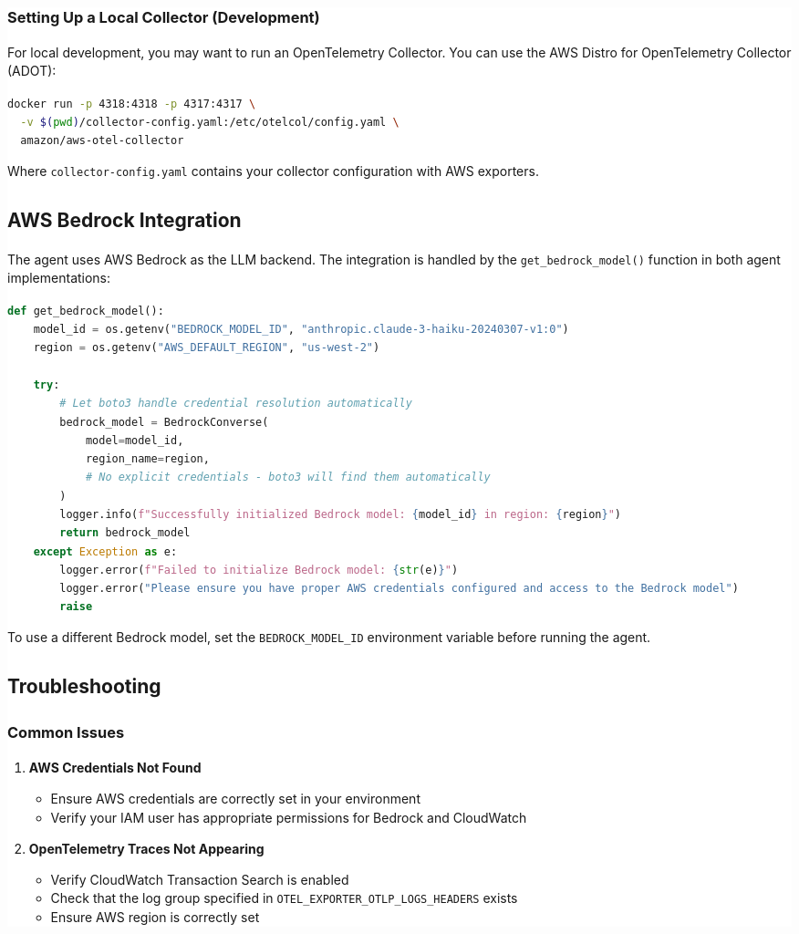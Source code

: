 ### Setting Up a Local Collector (Development)

For local development, you may want to run an OpenTelemetry Collector. You can use the AWS Distro for OpenTelemetry Collector (ADOT):

```bash
docker run -p 4318:4318 -p 4317:4317 \
  -v $(pwd)/collector-config.yaml:/etc/otelcol/config.yaml \
  amazon/aws-otel-collector
```

Where `collector-config.yaml` contains your collector configuration with AWS exporters.

## AWS Bedrock Integration

The agent uses AWS Bedrock as the LLM backend. The integration is handled by the `get_bedrock_model()` function in both agent implementations:

```python
def get_bedrock_model():
    model_id = os.getenv("BEDROCK_MODEL_ID", "anthropic.claude-3-haiku-20240307-v1:0")
    region = os.getenv("AWS_DEFAULT_REGION", "us-west-2")
    
    try:
        # Let boto3 handle credential resolution automatically
        bedrock_model = BedrockConverse(
            model=model_id,
            region_name=region,
            # No explicit credentials - boto3 will find them automatically
        )
        logger.info(f"Successfully initialized Bedrock model: {model_id} in region: {region}")
        return bedrock_model
    except Exception as e:
        logger.error(f"Failed to initialize Bedrock model: {str(e)}")
        logger.error("Please ensure you have proper AWS credentials configured and access to the Bedrock model")
        raise
```

To use a different Bedrock model, set the `BEDROCK_MODEL_ID` environment variable before running the agent.

## Troubleshooting

### Common Issues

1. **AWS Credentials Not Found**
   - Ensure AWS credentials are correctly set in your environment
   - Verify your IAM user has appropriate permissions for Bedrock and CloudWatch

2. **OpenTelemetry Traces Not Appearing**
   - Verify CloudWatch Transaction Search is enabled
   - Check that the log group specified in `OTEL_EXPORTER_OTLP_LOGS_HEADERS` exists
   - Ensure AWS region is correctly set
